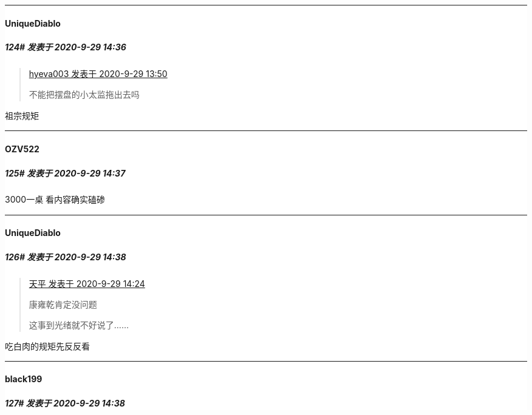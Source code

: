 





*****

####  UniqueDiablo  
##### 124#       发表于 2020-9-29 14:36



<blockquote><a href="httphttps://bbs.saraba1st.com/2b/forum.php?mod=redirect&amp;goto=findpost&amp;pid=48895221&amp;ptid=1962375" target="_blank">hyeva003 发表于 2020-9-29 13:50</a>

不能把摆盘的小太监拖出去吗</blockquote>
祖宗规矩







*****

####  OZV522  
##### 125#       发表于 2020-9-29 14:37




3000一桌 看内容确实磕碜







*****

####  UniqueDiablo  
##### 126#       发表于 2020-9-29 14:38



<blockquote><a href="httphttps://bbs.saraba1st.com/2b/forum.php?mod=redirect&amp;goto=findpost&amp;pid=48895601&amp;ptid=1962375" target="_blank">天平 发表于 2020-9-29 14:24</a>

康雍乾肯定没问题

这事到光绪就不好说了……</blockquote>
吃白肉的规矩先反反看







*****

####  black199  
##### 127#       发表于 2020-9-29 14:38

